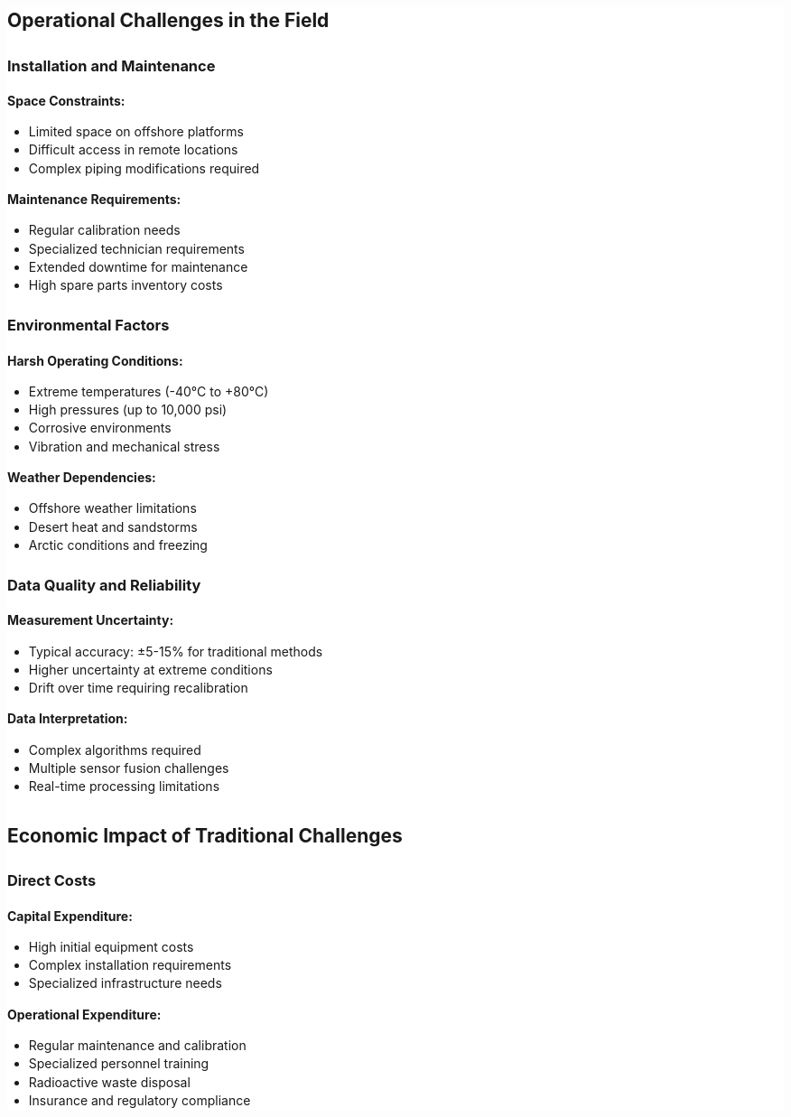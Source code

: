 ## Operational Challenges in the Field

### Installation and Maintenance

**Space Constraints:**
- Limited space on offshore platforms
- Difficult access in remote locations
- Complex piping modifications required

**Maintenance Requirements:**
- Regular calibration needs
- Specialized technician requirements
- Extended downtime for maintenance
- High spare parts inventory costs

### Environmental Factors

**Harsh Operating Conditions:**
- Extreme temperatures (-40°C to +80°C)
- High pressures (up to 10,000 psi)
- Corrosive environments
- Vibration and mechanical stress

**Weather Dependencies:**
- Offshore weather limitations
- Desert heat and sandstorms
- Arctic conditions and freezing

### Data Quality and Reliability

**Measurement Uncertainty:**
- Typical accuracy: ±5-15% for traditional methods
- Higher uncertainty at extreme conditions
- Drift over time requiring recalibration

**Data Interpretation:**
- Complex algorithms required
- Multiple sensor fusion challenges
- Real-time processing limitations

## Economic Impact of Traditional Challenges

### Direct Costs

**Capital Expenditure:**
- High initial equipment costs
- Complex installation requirements
- Specialized infrastructure needs

**Operational Expenditure:**
- Regular maintenance and calibration
- Specialized personnel training
- Radioactive waste disposal
- Insurance and regulatory compliance
